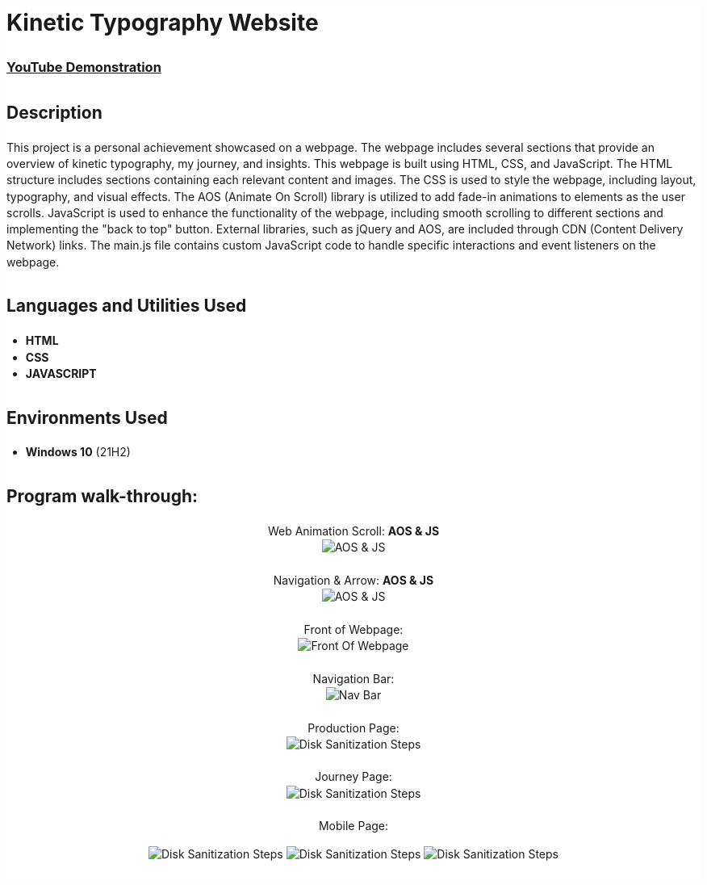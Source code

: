 <h1>Kinetic Typography Website</h1>

 ### [YouTube Demonstration](https://youtu.be/7eJexJVCqJo)

<h2>Description</h2>
This project is a personal achievement showcased on a webpage. The webpage includes several sections that provide an overview of kinetic typography, my journey, and insights. This webpage is built using HTML, CSS, and JavaScript. The HTML structure includes sections containing each relevant content and images. The CSS is used to style the webpage, including layout, typography, and visual effects. The AOS (Animate On Scroll) library is utilized to add fade-in animations to elements as the user scrolls. JavaScript is used to enhance the functionality of the webpage, including smooth scrolling to different sections and implementing the "back to top" button. External libraries, such as jQuery and AOS, are included through CDN (Content Delivery Network) links. The main.js file contains custom JavaScript code to handle specific interactions and event listeners on the webpage.
<br />


<h2>Languages and Utilities Used</h2>

- <b>HTML</b>
- <b>CSS</b>
- <b>JAVASCRIPT</b>

<h2>Environments Used </h2>

- <b>Windows 10</b> (21H2)

<h2>Program walk-through:</h2>

<p align="center">
Web Animation Scroll: <b>AOS & JS</b> <br/>
<img src="https://media.giphy.com/media/qpcdbmBZeBclpHIM5A/giphy.gif" height="80%" width="80%" alt="AOS & JS"/>
<br />
<br />
Navigation & Arrow: <b>AOS & JS</b> <br/>
<img src="https://media.giphy.com/media/v1.Y2lkPTc5MGI3NjExOGRodGNxYmdhYnAyZHR6aG84NnhkMjM0ZzhtMHRwMjhnM2N3dWVubyZlcD12MV9pbnRlcm5hbF9naWZfYnlfaWQmY3Q9Zw/kg0Yhbb3dCtZm1txKL/giphy.gif" height="80%" width="80%" alt="AOS & JS"/>
<br />
<br />
Front of Webpage: <br/>
<img src="https://imgur.com/vqPc0oc.png" height="80%" width="80%" alt="Front Of Webpage"/>
<br />
<br />
Navigation Bar:  <br/>
<img src="https://imgur.com/CM2Kwz2.png" height="80%" width="80%" alt="Nav Bar"/>
<br />
<br />
Production Page: <br/>
<img src="https://imgur.com/N9PgPOe.png" height="80%" width="80%" alt="Disk Sanitization Steps"/>
<br />
<br />
Journey Page:  <br/>
<img src="https://imgur.com/dVAzxrT.png" height="80%" width="80%" alt="Disk Sanitization Steps"/>
<br />
<br />
Mobile Page: <br/>
<div align="center">
<img src="https://imgur.com/shtvDgn.png" height="25%" width="25%" alt="Disk Sanitization Steps"/>
<img src="https://imgur.com/7DjBm1B.png" height="25%" width="25%" alt="Disk Sanitization Steps"/>
<img src="https://imgur.com/eKU2Cgj.png" height="25%" width="25%" alt="Disk Sanitization Steps"/>
</div>
<br />